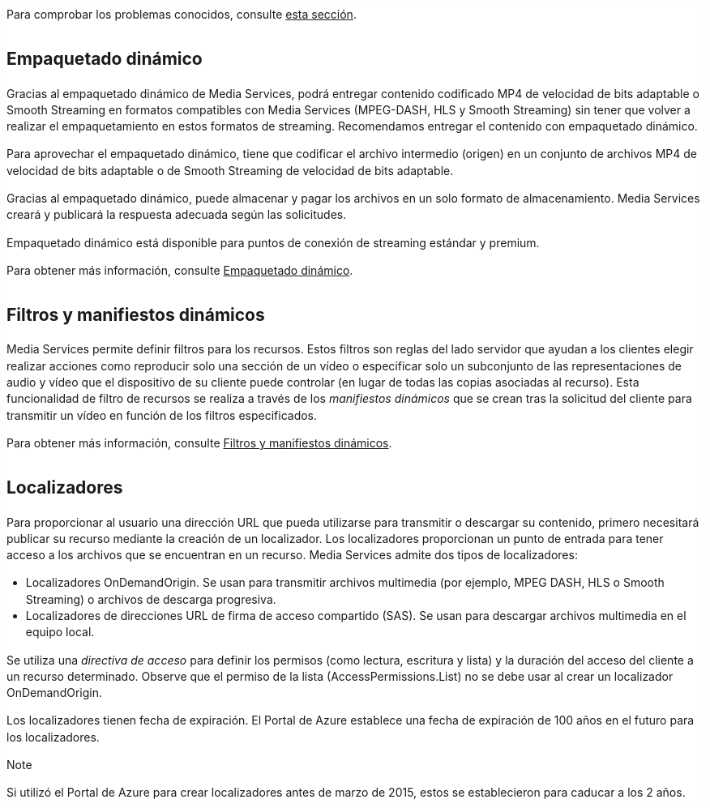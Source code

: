 Para comprobar los problemas conocidos, consulte [esta sección](media-services-deliver-content-overview.md#known-issues).

## <a name="dynamic-packaging"></a>Empaquetado dinámico
Gracias al empaquetado dinámico de Media Services, podrá entregar contenido codificado MP4 de velocidad de bits adaptable o Smooth Streaming en formatos compatibles con Media Services (MPEG-DASH, HLS y Smooth Streaming) sin tener que volver a realizar el empaquetamiento en estos formatos de streaming. Recomendamos entregar el contenido con empaquetado dinámico.

Para aprovechar el empaquetado dinámico, tiene que codificar el archivo intermedio (origen) en un conjunto de archivos MP4 de velocidad de bits adaptable o de Smooth Streaming de velocidad de bits adaptable.

Gracias al empaquetado dinámico, puede almacenar y pagar los archivos en un solo formato de almacenamiento. Media Services creará y publicará la respuesta adecuada según las solicitudes.

Empaquetado dinámico está disponible para puntos de conexión de streaming estándar y premium. 

Para obtener más información, consulte [Empaquetado dinámico](media-services-dynamic-packaging-overview.md).

## <a name="filters-and-dynamic-manifests"></a>Filtros y manifiestos dinámicos
Media Services permite definir filtros para los recursos. Estos filtros son reglas del lado servidor que ayudan a los clientes elegir realizar acciones como reproducir solo una sección de un vídeo o especificar solo un subconjunto de las representaciones de audio y vídeo que el dispositivo de su cliente puede controlar (en lugar de todas las copias asociadas al recurso). Esta funcionalidad de filtro de recursos se realiza a través de los *manifiestos dinámicos* que se crean tras la solicitud del cliente para transmitir un vídeo en función de los filtros especificados.

Para obtener más información, consulte [Filtros y manifiestos dinámicos](media-services-dynamic-manifest-overview.md).

## <a name="locators"></a><a name="locators"></a>Localizadores
Para proporcionar al usuario una dirección URL que pueda utilizarse para transmitir o descargar su contenido, primero necesitará publicar su recurso mediante la creación de un localizador. Los localizadores proporcionan un punto de entrada para tener acceso a los archivos que se encuentran en un recurso. Media Services admite dos tipos de localizadores:

* Localizadores OnDemandOrigin. Se usan para transmitir archivos multimedia (por ejemplo, MPEG DASH, HLS o Smooth Streaming) o archivos de descarga progresiva.
* Localizadores de direcciones URL de firma de acceso compartido (SAS). Se usan para descargar archivos multimedia en el equipo local.

Se utiliza una *directiva de acceso* para definir los permisos (como lectura, escritura y lista) y la duración del acceso del cliente a un recurso determinado. Observe que el permiso de la lista (AccessPermissions.List) no se debe usar al crear un localizador OnDemandOrigin.

Los localizadores tienen fecha de expiración. El Portal de Azure establece una fecha de expiración de 100 años en el futuro para los localizadores.

> [!NOTE]
> Si utilizó el Portal de Azure para crear localizadores antes de marzo de 2015, estos se establecieron para caducar a los 2 años.
> 
> 
